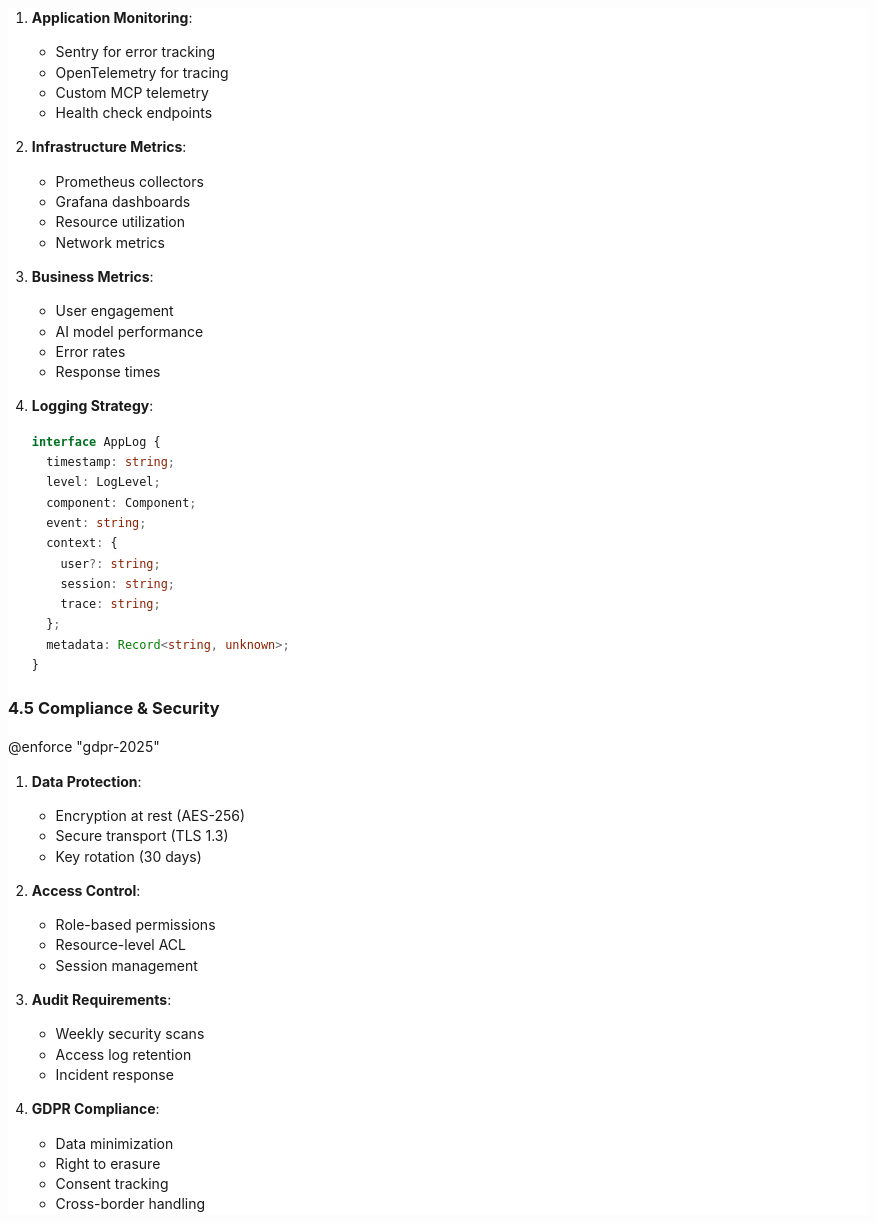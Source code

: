1. **Application Monitoring**:
   - Sentry for error tracking
   - OpenTelemetry for tracing
   - Custom MCP telemetry
   - Health check endpoints

2. **Infrastructure Metrics**:
   - Prometheus collectors
   - Grafana dashboards
   - Resource utilization
   - Network metrics

3. **Business Metrics**:
   - User engagement
   - AI model performance
   - Error rates
   - Response times

4. **Logging Strategy**:
   ```typescript
   interface AppLog {
     timestamp: string;
     level: LogLevel;
     component: Component;
     event: string;
     context: {
       user?: string;
       session: string;
       trace: string;
     };
     metadata: Record<string, unknown>;
   }
   ```

### 4.5 Compliance & Security
@enforce "gdpr-2025"

1. **Data Protection**:
   - Encryption at rest (AES-256)
   - Secure transport (TLS 1.3)
   - Key rotation (30 days)

2. **Access Control**:
   - Role-based permissions
   - Resource-level ACL
   - Session management

3. **Audit Requirements**:
   - Weekly security scans
   - Access log retention
   - Incident response

4. **GDPR Compliance**:
   - Data minimization
   - Right to erasure
   - Consent tracking
   - Cross-border handling
